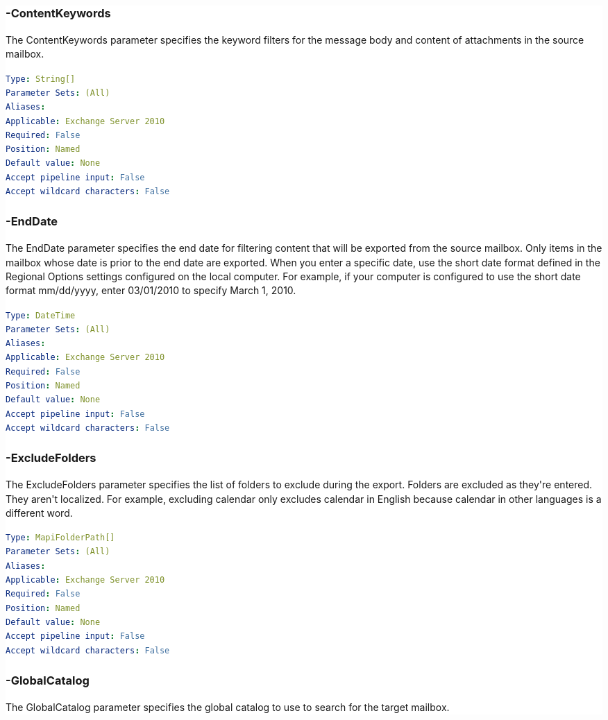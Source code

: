 ### -ContentKeywords
The ContentKeywords parameter specifies the keyword filters for the message body and content of attachments in the source mailbox.

```yaml
Type: String[]
Parameter Sets: (All)
Aliases:
Applicable: Exchange Server 2010
Required: False
Position: Named
Default value: None
Accept pipeline input: False
Accept wildcard characters: False
```

### -EndDate
The EndDate parameter specifies the end date for filtering content that will be exported from the source mailbox. Only items in the mailbox whose date is prior to the end date are exported. When you enter a specific date, use the short date format defined in the Regional Options settings configured on the local computer. For example, if your computer is configured to use the short date format mm/dd/yyyy, enter 03/01/2010 to specify March 1, 2010.

```yaml
Type: DateTime
Parameter Sets: (All)
Aliases:
Applicable: Exchange Server 2010
Required: False
Position: Named
Default value: None
Accept pipeline input: False
Accept wildcard characters: False
```

### -ExcludeFolders
The ExcludeFolders parameter specifies the list of folders to exclude during the export. Folders are excluded as they're entered. They aren't localized. For example, excluding calendar only excludes calendar in English because calendar in other languages is a different word.

```yaml
Type: MapiFolderPath[]
Parameter Sets: (All)
Aliases:
Applicable: Exchange Server 2010
Required: False
Position: Named
Default value: None
Accept pipeline input: False
Accept wildcard characters: False
```

### -GlobalCatalog
The GlobalCatalog parameter specifies the global catalog to use to search for the target mailbox.
